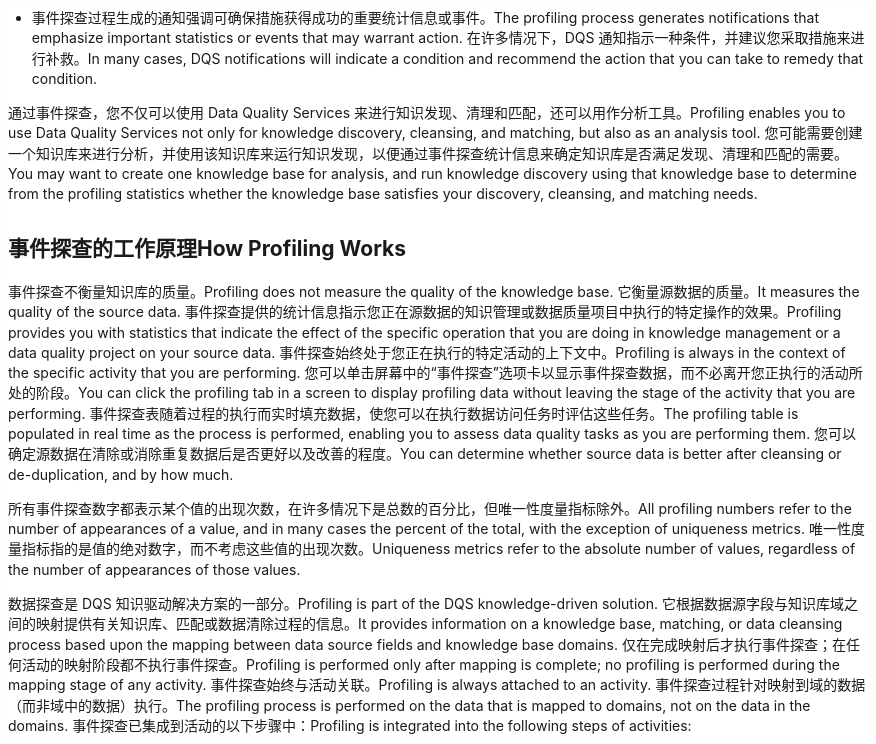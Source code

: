 -   <span data-ttu-id="b4f7f-112">事件探查过程生成的通知强调可确保措施获得成功的重要统计信息或事件。</span><span class="sxs-lookup"><span data-stu-id="b4f7f-112">The profiling process generates notifications that emphasize important statistics or events that may warrant action.</span></span> <span data-ttu-id="b4f7f-113">在许多情况下，DQS 通知指示一种条件，并建议您采取措施来进行补救。</span><span class="sxs-lookup"><span data-stu-id="b4f7f-113">In many cases, DQS notifications will indicate a condition and recommend the action that you can take to remedy that condition.</span></span>  
  
 <span data-ttu-id="b4f7f-114">通过事件探查，您不仅可以使用 Data Quality Services 来进行知识发现、清理和匹配，还可以用作分析工具。</span><span class="sxs-lookup"><span data-stu-id="b4f7f-114">Profiling enables you to use Data Quality Services not only for knowledge discovery, cleansing, and matching, but also as an analysis tool.</span></span> <span data-ttu-id="b4f7f-115">您可能需要创建一个知识库来进行分析，并使用该知识库来运行知识发现，以便通过事件探查统计信息来确定知识库是否满足发现、清理和匹配的需要。</span><span class="sxs-lookup"><span data-stu-id="b4f7f-115">You may want to create one knowledge base for analysis, and run knowledge discovery using that knowledge base to determine from the profiling statistics whether the knowledge base satisfies your discovery, cleansing, and matching needs.</span></span>  
  
##  <a name="how-profiling-works"></a><a name="How"></a> <span data-ttu-id="b4f7f-116">事件探查的工作原理</span><span class="sxs-lookup"><span data-stu-id="b4f7f-116">How Profiling Works</span></span>  
 <span data-ttu-id="b4f7f-117">事件探查不衡量知识库的质量。</span><span class="sxs-lookup"><span data-stu-id="b4f7f-117">Profiling does not measure the quality of the knowledge base.</span></span> <span data-ttu-id="b4f7f-118">它衡量源数据的质量。</span><span class="sxs-lookup"><span data-stu-id="b4f7f-118">It measures the quality of the source data.</span></span> <span data-ttu-id="b4f7f-119">事件探查提供的统计信息指示您正在源数据的知识管理或数据质量项目中执行的特定操作的效果。</span><span class="sxs-lookup"><span data-stu-id="b4f7f-119">Profiling provides you with statistics that indicate the effect of the specific operation that you are doing in knowledge management or a data quality project on your source data.</span></span> <span data-ttu-id="b4f7f-120">事件探查始终处于您正在执行的特定活动的上下文中。</span><span class="sxs-lookup"><span data-stu-id="b4f7f-120">Profiling is always in the context of the specific activity that you are performing.</span></span> <span data-ttu-id="b4f7f-121">您可以单击屏幕中的“事件探查”选项卡以显示事件探查数据，而不必离开您正执行的活动所处的阶段。</span><span class="sxs-lookup"><span data-stu-id="b4f7f-121">You can click the profiling tab in a screen to display profiling data without leaving the stage of the activity that you are performing.</span></span> <span data-ttu-id="b4f7f-122">事件探查表随着过程的执行而实时填充数据，使您可以在执行数据访问任务时评估这些任务。</span><span class="sxs-lookup"><span data-stu-id="b4f7f-122">The profiling table is populated in real time as the process is performed, enabling you to assess data quality tasks as you are performing them.</span></span> <span data-ttu-id="b4f7f-123">您可以确定源数据在清除或消除重复数据后是否更好以及改善的程度。</span><span class="sxs-lookup"><span data-stu-id="b4f7f-123">You can determine whether source data is better after cleansing or de-duplication, and by how much.</span></span>  
  
 <span data-ttu-id="b4f7f-124">所有事件探查数字都表示某个值的出现次数，在许多情况下是总数的百分比，但唯一性度量指标除外。</span><span class="sxs-lookup"><span data-stu-id="b4f7f-124">All profiling numbers refer to the number of appearances of a value, and in many cases the percent of the total, with the exception of uniqueness metrics.</span></span> <span data-ttu-id="b4f7f-125">唯一性度量指标指的是值的绝对数字，而不考虑这些值的出现次数。</span><span class="sxs-lookup"><span data-stu-id="b4f7f-125">Uniqueness metrics refer to the absolute number of values, regardless of the number of appearances of those values.</span></span>  
  
 <span data-ttu-id="b4f7f-126">数据探查是 DQS 知识驱动解决方案的一部分。</span><span class="sxs-lookup"><span data-stu-id="b4f7f-126">Profiling is part of the DQS knowledge-driven solution.</span></span> <span data-ttu-id="b4f7f-127">它根据数据源字段与知识库域之间的映射提供有关知识库、匹配或数据清除过程的信息。</span><span class="sxs-lookup"><span data-stu-id="b4f7f-127">It provides information on a knowledge base, matching, or data cleansing process based upon the mapping between data source fields and knowledge base domains.</span></span> <span data-ttu-id="b4f7f-128">仅在完成映射后才执行事件探查；在任何活动的映射阶段都不执行事件探查。</span><span class="sxs-lookup"><span data-stu-id="b4f7f-128">Profiling is performed only after mapping is complete; no profiling is performed during the mapping stage of any activity.</span></span> <span data-ttu-id="b4f7f-129">事件探查始终与活动关联。</span><span class="sxs-lookup"><span data-stu-id="b4f7f-129">Profiling is always attached to an activity.</span></span> <span data-ttu-id="b4f7f-130">事件探查过程针对映射到域的数据（而非域中的数据）执行。</span><span class="sxs-lookup"><span data-stu-id="b4f7f-130">The profiling process is performed on the data that is mapped to domains, not on the data in the domains.</span></span> <span data-ttu-id="b4f7f-131">事件探查已集成到活动的以下步骤中：</span><span class="sxs-lookup"><span data-stu-id="b4f7f-131">Profiling is integrated into the following steps of activities:</span></span>  
  